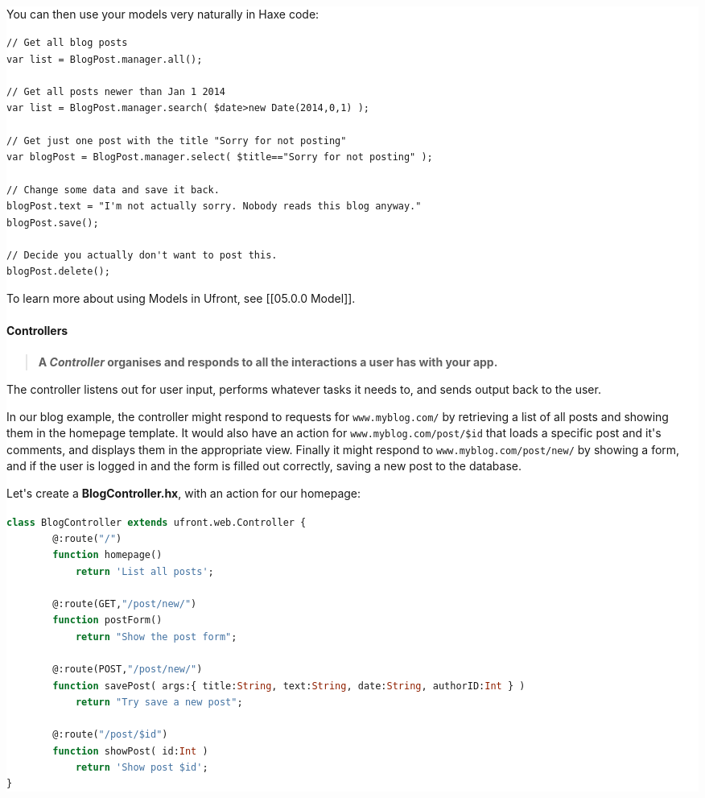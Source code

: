 You can then use your models very naturally in Haxe code:

```
// Get all blog posts
var list = BlogPost.manager.all();

// Get all posts newer than Jan 1 2014
var list = BlogPost.manager.search( $date>new Date(2014,0,1) );

// Get just one post with the title "Sorry for not posting"
var blogPost = BlogPost.manager.select( $title=="Sorry for not posting" );

// Change some data and save it back.
blogPost.text = "I'm not actually sorry. Nobody reads this blog anyway."
blogPost.save();

// Decide you actually don't want to post this.
blogPost.delete();
```

To learn more about using Models in Ufront, see [[05.0.0 Model]].

#### Controllers

> __A *Controller* organises and responds to all the interactions a user has with your app.__

The controller listens out for user input, performs whatever tasks it needs to, and sends output back to the user.

In our blog example, the controller might respond to requests for `www.myblog.com/` by retrieving a list of all posts and showing them in the homepage template. It would also have an action for `www.myblog.com/post/$id` that loads a specific post and it's comments, and displays them in the appropriate view. Finally it might respond to `www.myblog.com/post/new/` by showing a form, and if the user is logged in and the form is filled out correctly, saving a new post to the database.

Let's create a **BlogController.hx**, with an action for our homepage:

```haxe
class BlogController extends ufront.web.Controller {
		@:route("/")
		function homepage()
			return 'List all posts';
		
		@:route(GET,"/post/new/")
		function postForm()
			return "Show the post form";
		
		@:route(POST,"/post/new/")
		function savePost( args:{ title:String, text:String, date:String, authorID:Int } )
			return "Try save a new post";
		
		@:route("/post/$id")
		function showPost( id:Int )
			return 'Show post $id';
}
```
